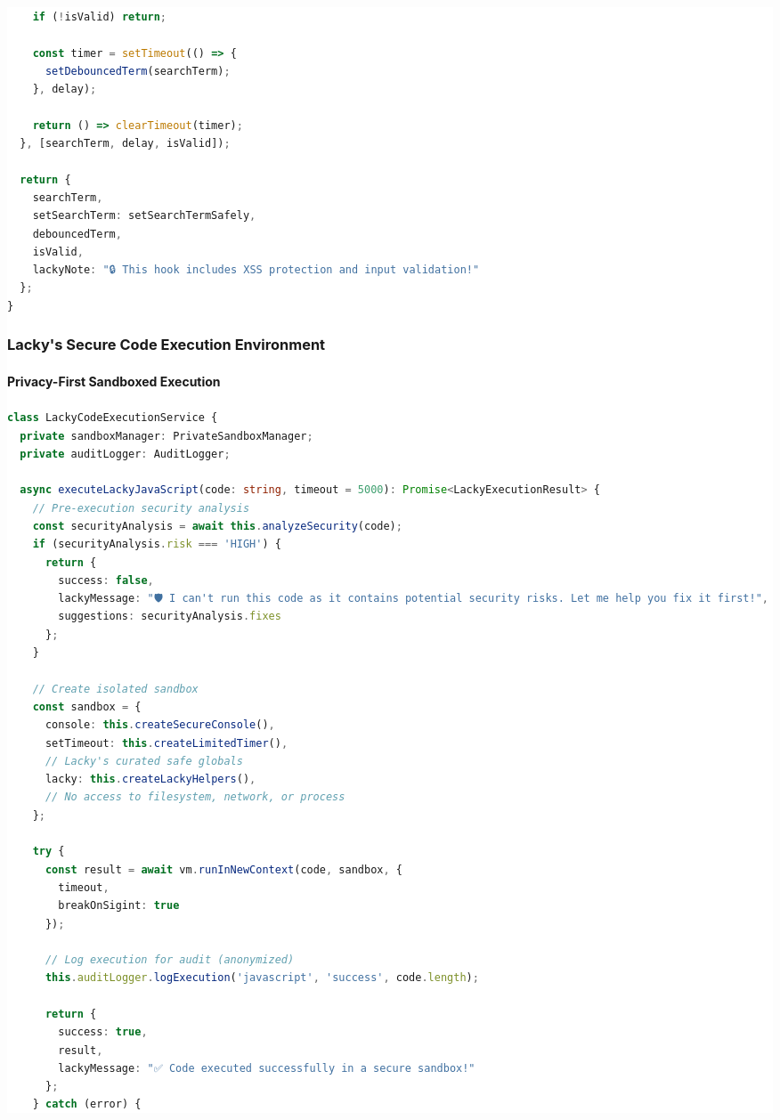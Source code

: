 ```typescript
    if (!isValid) return;
    
    const timer = setTimeout(() => {
      setDebouncedTerm(searchTerm);
    }, delay);
    
    return () => clearTimeout(timer);
  }, [searchTerm, delay, isValid]);
  
  return { 
    searchTerm, 
    setSearchTerm: setSearchTermSafely, 
    debouncedTerm,
    isValid,
    lackyNote: "🔒 This hook includes XSS protection and input validation!"
  };
}
```

### Lacky's Secure Code Execution Environment

#### Privacy-First Sandboxed Execution
```typescript
class LackyCodeExecutionService {
  private sandboxManager: PrivateSandboxManager;
  private auditLogger: AuditLogger;
  
  async executeLackyJavaScript(code: string, timeout = 5000): Promise<LackyExecutionResult> {
    // Pre-execution security analysis
    const securityAnalysis = await this.analyzeSecurity(code);
    if (securityAnalysis.risk === 'HIGH') {
      return {
        success: false,
        lackyMessage: "🛡️ I can't run this code as it contains potential security risks. Let me help you fix it first!",
        suggestions: securityAnalysis.fixes
      };
    }
    
    // Create isolated sandbox
    const sandbox = {
      console: this.createSecureConsole(),
      setTimeout: this.createLimitedTimer(),
      // Lacky's curated safe globals
      lacky: this.createLackyHelpers(),
      // No access to filesystem, network, or process
    };
    
    try {
      const result = await vm.runInNewContext(code, sandbox, { 
        timeout,
        breakOnSigint: true
      });
      
      // Log execution for audit (anonymized)
      this.auditLogger.logExecution('javascript', 'success', code.length);
      
      return {
        success: true,
        result,
        lackyMessage: "✅ Code executed successfully in a secure sandbox!"
      };
    } catch (error) {
```